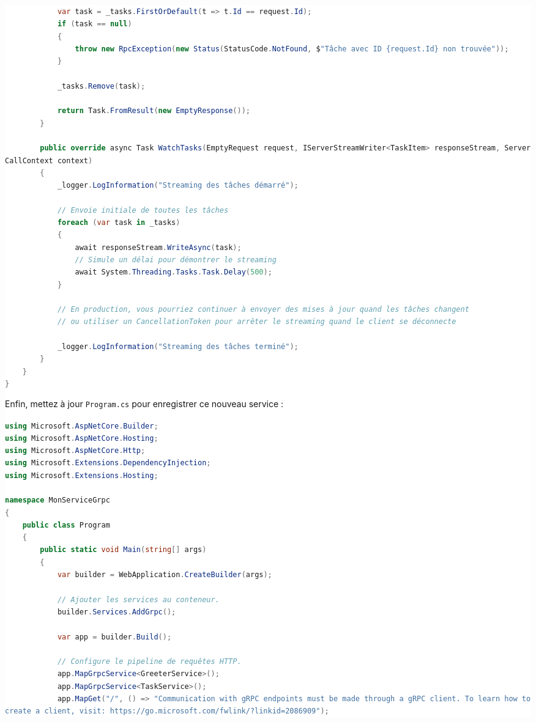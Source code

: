 ```csharp
            var task = _tasks.FirstOrDefault(t => t.Id == request.Id);
            if (task == null)
            {
                throw new RpcException(new Status(StatusCode.NotFound, $"Tâche avec ID {request.Id} non trouvée"));
            }

            _tasks.Remove(task);

            return Task.FromResult(new EmptyResponse());
        }

        public override async Task WatchTasks(EmptyRequest request, IServerStreamWriter<TaskItem> responseStream, ServerCallContext context)
        {
            _logger.LogInformation("Streaming des tâches démarré");

            // Envoie initiale de toutes les tâches
            foreach (var task in _tasks)
            {
                await responseStream.WriteAsync(task);
                // Simule un délai pour démontrer le streaming
                await System.Threading.Tasks.Task.Delay(500);
            }

            // En production, vous pourriez continuer à envoyer des mises à jour quand les tâches changent
            // ou utiliser un CancellationToken pour arrêter le streaming quand le client se déconnecte

            _logger.LogInformation("Streaming des tâches terminé");
        }
    }
}
```

Enfin, mettez à jour `Program.cs` pour enregistrer ce nouveau service :

```csharp
using Microsoft.AspNetCore.Builder;
using Microsoft.AspNetCore.Hosting;
using Microsoft.AspNetCore.Http;
using Microsoft.Extensions.DependencyInjection;
using Microsoft.Extensions.Hosting;

namespace MonServiceGrpc
{
    public class Program
    {
        public static void Main(string[] args)
        {
            var builder = WebApplication.CreateBuilder(args);

            // Ajouter les services au conteneur.
            builder.Services.AddGrpc();

            var app = builder.Build();

            // Configure le pipeline de requêtes HTTP.
            app.MapGrpcService<GreeterService>();
            app.MapGrpcService<TaskService>();
            app.MapGet("/", () => "Communication with gRPC endpoints must be made through a gRPC client. To learn how to create a client, visit: https://go.microsoft.com/fwlink/?linkid=2086909");

```
